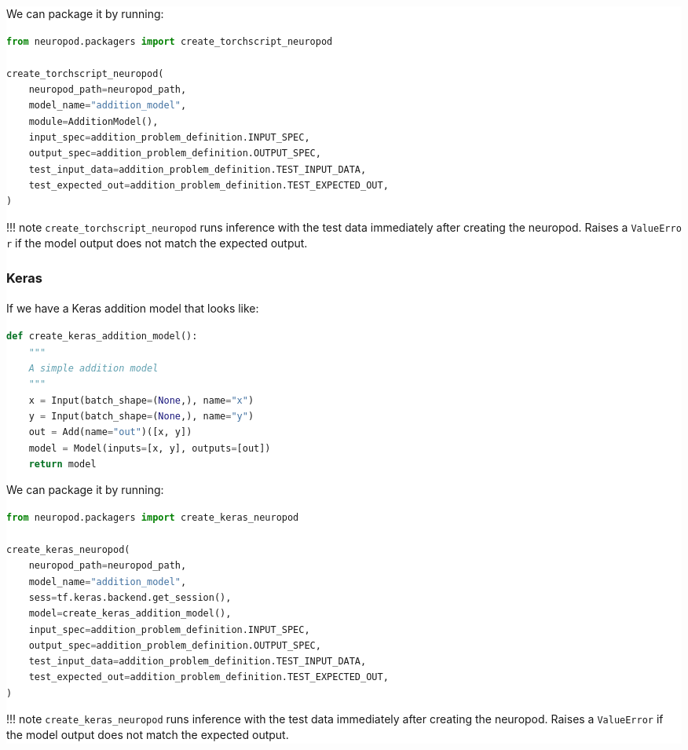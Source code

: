 We can package it by running:

```py
from neuropod.packagers import create_torchscript_neuropod

create_torchscript_neuropod(
    neuropod_path=neuropod_path,
    model_name="addition_model",
    module=AdditionModel(),
    input_spec=addition_problem_definition.INPUT_SPEC,
    output_spec=addition_problem_definition.OUTPUT_SPEC,
    test_input_data=addition_problem_definition.TEST_INPUT_DATA,
    test_expected_out=addition_problem_definition.TEST_EXPECTED_OUT,
)
```

!!! note
    `create_torchscript_neuropod` runs inference with the test data immediately after creating the neuropod. Raises a `ValueError` if the model output does not match the expected output.

### Keras

If we have a Keras addition model that looks like:

```py
def create_keras_addition_model():
    """
    A simple addition model
    """
    x = Input(batch_shape=(None,), name="x")
    y = Input(batch_shape=(None,), name="y")
    out = Add(name="out")([x, y])
    model = Model(inputs=[x, y], outputs=[out])
    return model
```

We can package it by running:

```py
from neuropod.packagers import create_keras_neuropod

create_keras_neuropod(
    neuropod_path=neuropod_path,
    model_name="addition_model",
    sess=tf.keras.backend.get_session(),
    model=create_keras_addition_model(),
    input_spec=addition_problem_definition.INPUT_SPEC,
    output_spec=addition_problem_definition.OUTPUT_SPEC,
    test_input_data=addition_problem_definition.TEST_INPUT_DATA,
    test_expected_out=addition_problem_definition.TEST_EXPECTED_OUT,
)
```

!!! note
    `create_keras_neuropod` runs inference with the test data immediately after creating the neuropod. Raises a `ValueError` if the model output does not match the expected output.
